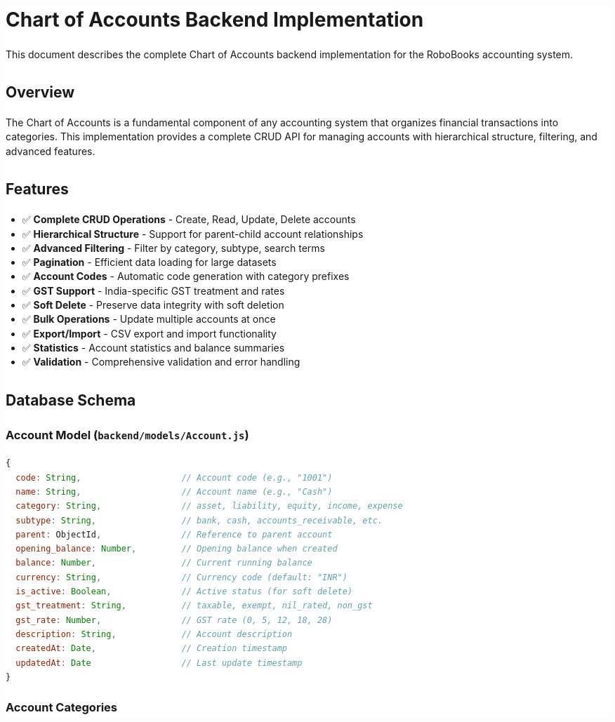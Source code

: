 # Chart of Accounts Backend Implementation

This document describes the complete Chart of Accounts backend implementation for the RoboBooks accounting system.

## Overview

The Chart of Accounts is a fundamental component of any accounting system that organizes financial transactions into categories. This implementation provides a complete CRUD API for managing accounts with hierarchical structure, filtering, and advanced features.

## Features

- ✅ **Complete CRUD Operations** - Create, Read, Update, Delete accounts
- ✅ **Hierarchical Structure** - Support for parent-child account relationships
- ✅ **Advanced Filtering** - Filter by category, subtype, search terms
- ✅ **Pagination** - Efficient data loading for large datasets
- ✅ **Account Codes** - Automatic code generation with category prefixes
- ✅ **GST Support** - India-specific GST treatment and rates
- ✅ **Soft Delete** - Preserve data integrity with soft deletion
- ✅ **Bulk Operations** - Update multiple accounts at once
- ✅ **Export/Import** - CSV export and import functionality
- ✅ **Statistics** - Account statistics and balance summaries
- ✅ **Validation** - Comprehensive validation and error handling

## Database Schema

### Account Model (`backend/models/Account.js`)

```javascript
{
  code: String,                    // Account code (e.g., "1001")
  name: String,                    // Account name (e.g., "Cash")
  category: String,                // asset, liability, equity, income, expense
  subtype: String,                 // bank, cash, accounts_receivable, etc.
  parent: ObjectId,                // Reference to parent account
  opening_balance: Number,         // Opening balance when created
  balance: Number,                 // Current running balance
  currency: String,                // Currency code (default: "INR")
  is_active: Boolean,              // Active status (for soft delete)
  gst_treatment: String,           // taxable, exempt, nil_rated, non_gst
  gst_rate: Number,                // GST rate (0, 5, 12, 18, 28)
  description: String,             // Account description
  createdAt: Date,                 // Creation timestamp
  updatedAt: Date                  // Last update timestamp
}
```

### Account Categories
